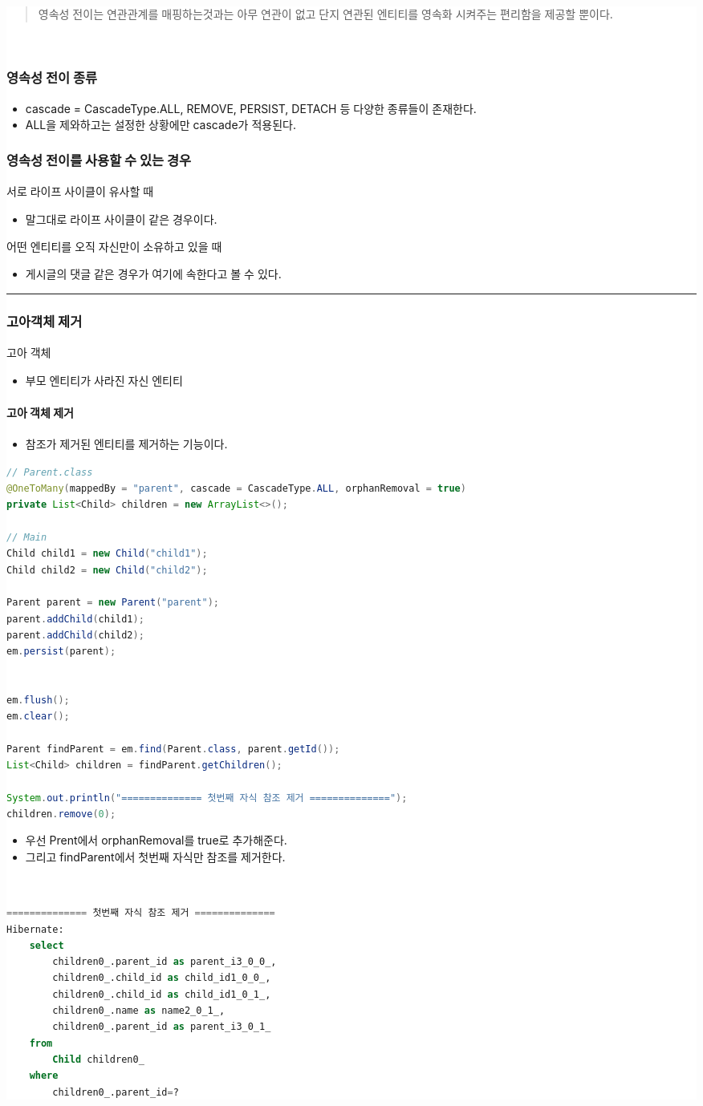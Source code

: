 > 영속성 전이는 연관관계를 매핑하는것과는 아무 연관이 없고 단지 연관된 엔티티를 영속화 시켜주는 편리함을 제공할 뿐이다.

<br>

### 영속성 전이 종류
- cascade = CascadeType.ALL, REMOVE, PERSIST, DETACH 등 다양한 종류들이 존재한다.
- ALL을 제와하고는 설정한 상황에만 cascade가 적용된다.

### 영속성 전이를 사용할 수 있는 경우
서로 라이프 사이클이 유사할 때
- 말그대로 라이프 사이클이 같은 경우이다.

어떤 엔티티를 오직 자신만이 소유하고 있을 때
- 게시글의 댓글 같은 경우가 여기에 속한다고 볼 수 있다.

---
### 고아객체 제거
고아 객체
- 부모 엔티티가 사라진 자신 엔티티

#### 고아 객체 제거
- 참조가 제거된 엔티티를 제거하는 기능이다.

```JAVA
// Parent.class
@OneToMany(mappedBy = "parent", cascade = CascadeType.ALL, orphanRemoval = true)
private List<Child> children = new ArrayList<>();

// Main
Child child1 = new Child("child1");
Child child2 = new Child("child2");

Parent parent = new Parent("parent");
parent.addChild(child1);
parent.addChild(child2);
em.persist(parent);


em.flush();
em.clear();

Parent findParent = em.find(Parent.class, parent.getId());
List<Child> children = findParent.getChildren();

System.out.println("============== 첫번째 자식 참조 제거 ==============");
children.remove(0);
```
- 우선 Prent에서 orphanRemoval를 true로 추가해준다.
- 그리고 findParent에서 첫번째 자식만 참조를 제거한다.

<br>

```SQL
============== 첫번째 자식 참조 제거 ==============
Hibernate:
    select
        children0_.parent_id as parent_i3_0_0_,
        children0_.child_id as child_id1_0_0_,
        children0_.child_id as child_id1_0_1_,
        children0_.name as name2_0_1_,
        children0_.parent_id as parent_i3_0_1_
    from
        Child children0_
    where
        children0_.parent_id=?
```